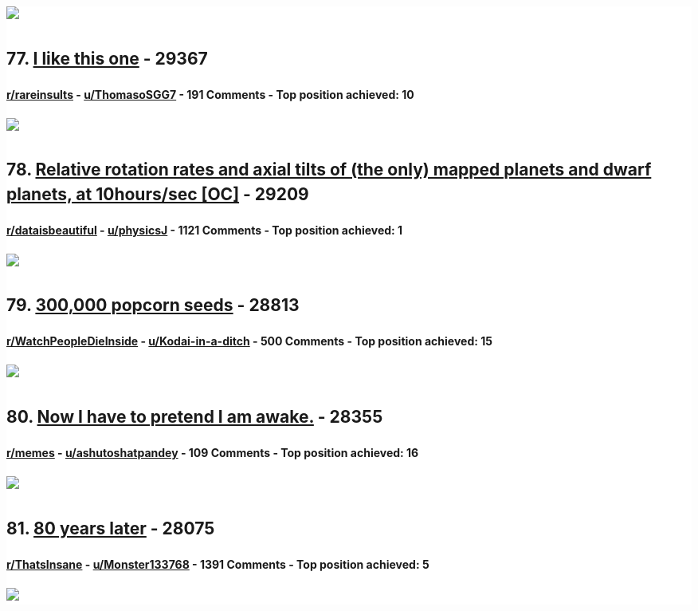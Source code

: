 <a href="https://i.redd.it/lbwaddi8bqw31.jpg"><img src="https://b.thumbs.redditmedia.com/WzEv1GEYQr91GFdPQ9MsH0stYyYi2ep79gAj0vyhvrE.jpg"></img></a>

## 77. [I like this one](http://reddit.com/r/rareinsults/comments/drow93/i_like_this_one/) - 29367
#### [r/rareinsults](http://reddit.com/r/rareinsults) - [u/ThomasoSGG7](http://reddit.com/u/ThomasoSGG7) - 191 Comments - Top position achieved: 10

<a href="https://i.redd.it/je0n6lwwqqw31.jpg"><img src="https://b.thumbs.redditmedia.com/3Ez-UYzdm16qvZJ-LQojsqPFqFtKWuWhcnJQudk48HY.jpg"></img></a>

## 78. [Relative rotation rates and axial tilts of (the only) mapped planets and dwarf planets, at 10hours/sec [OC]](http://reddit.com/r/dataisbeautiful/comments/drhfwj/relative_rotation_rates_and_axial_tilts_of_the/) - 29209
#### [r/dataisbeautiful](http://reddit.com/r/dataisbeautiful) - [u/physicsJ](http://reddit.com/u/physicsJ) - 1121 Comments - Top position achieved: 1

<a href="https://v.redd.it/2sp01brb5ow31"><img src="https://b.thumbs.redditmedia.com/eJm38oSM2A6iatAFQrq9E85eHay2QJ0cHsY4XWA7Pys.jpg"></img></a>

## 79. [300,000 popcorn seeds](http://reddit.com/r/WatchPeopleDieInside/comments/drjbqb/300000_popcorn_seeds/) - 28813
#### [r/WatchPeopleDieInside](http://reddit.com/r/WatchPeopleDieInside) - [u/Kodai-in-a-ditch](http://reddit.com/u/Kodai-in-a-ditch) - 500 Comments - Top position achieved: 15

<a href="https://v.redd.it/3sylc8lmwow31"><img src="https://a.thumbs.redditmedia.com/pr3uF-yvC-zi-naU4lqvxkJUavLBM9usyVf0RRvkpT0.jpg"></img></a>

## 80. [Now I have to pretend I am awake.](http://reddit.com/r/memes/comments/drfxmc/now_i_have_to_pretend_i_am_awake/) - 28355
#### [r/memes](http://reddit.com/r/memes) - [u/ashutoshatpandey](http://reddit.com/u/ashutoshatpandey) - 109 Comments - Top position achieved: 16

<a href="https://i.redd.it/g4nqg1pdfnw31.png"><img src="https://b.thumbs.redditmedia.com/DPKIg3EITBrJhybqsQJc7TZJkULKpSm-r5AtaCQCgjQ.jpg"></img></a>

## 81. [80 years later](http://reddit.com/r/ThatsInsane/comments/drkqrm/80_years_later/) - 28075
#### [r/ThatsInsane](http://reddit.com/r/ThatsInsane) - [u/Monster133768](http://reddit.com/u/Monster133768) - 1391 Comments - Top position achieved: 5

<a href="https://i.redd.it/kjqs8uyndpw31.jpg"><img src="https://b.thumbs.redditmedia.com/C5xmFcJggkA0pSjgKOfyH_IBhd3pN-PY3lvMEDEE4WA.jpg"></img></a>
